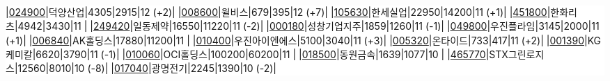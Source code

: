 |[024900](https://finance.daum.net/quotes/A024900)|덕양산업|4305|2915|12 (+2)|
|[008600](https://finance.daum.net/quotes/A008600)|윌비스|679|395|12 (+7)|
|[105630](https://finance.daum.net/quotes/A105630)|한세실업|22950|14200|11 (+1)|
|[451800](https://finance.daum.net/quotes/A451800)|한화리츠|4942|3430|11 |
|[249420](https://finance.daum.net/quotes/A249420)|일동제약|16550|11220|11 (-2)|
|[000180](https://finance.daum.net/quotes/A000180)|성창기업지주|1859|1260|11 (-1)|
|[049800](https://finance.daum.net/quotes/A049800)|우진플라임|3145|2000|11 (+1)|
|[006840](https://finance.daum.net/quotes/A006840)|AK홀딩스|17880|11200|11 |
|[010400](https://finance.daum.net/quotes/A010400)|우진아이엔에스|5100|3040|11 (+3)|
|[005320](https://finance.daum.net/quotes/A005320)|온타이드|733|417|11 (+2)|
|[001390](https://finance.daum.net/quotes/A001390)|KG케미칼|6620|3790|11 (-1)|
|[010060](https://finance.daum.net/quotes/A010060)|OCI홀딩스|100200|60200|11 |
|[018500](https://finance.daum.net/quotes/A018500)|동원금속|1639|1077|10 |
|[465770](https://finance.daum.net/quotes/A465770)|STX그린로지스|12560|8010|10 (-8)|
|[017040](https://finance.daum.net/quotes/A017040)|광명전기|2245|1390|10 (-2)|
